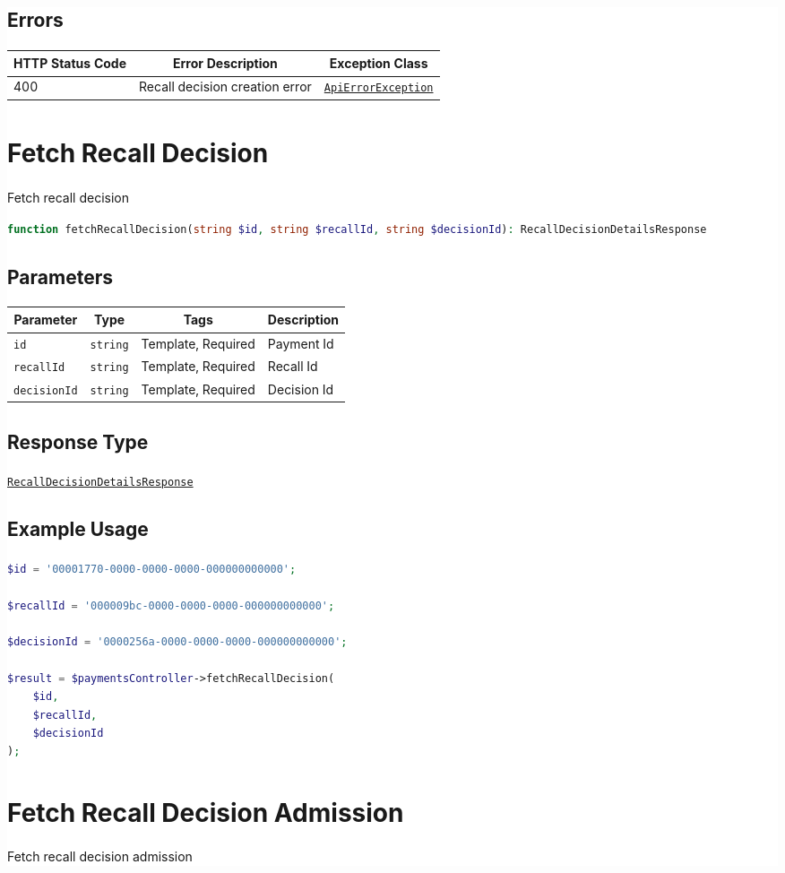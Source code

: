 ## Errors

| HTTP Status Code | Error Description | Exception Class |
|  --- | --- | --- |
| 400 | Recall decision creation error | [`ApiErrorException`](../../doc/models/api-error-exception.md) |


# Fetch Recall Decision

Fetch recall decision

```php
function fetchRecallDecision(string $id, string $recallId, string $decisionId): RecallDecisionDetailsResponse
```

## Parameters

| Parameter | Type | Tags | Description |
|  --- | --- | --- | --- |
| `id` | `string` | Template, Required | Payment Id |
| `recallId` | `string` | Template, Required | Recall Id |
| `decisionId` | `string` | Template, Required | Decision Id |

## Response Type

[`RecallDecisionDetailsResponse`](../../doc/models/recall-decision-details-response.md)

## Example Usage

```php
$id = '00001770-0000-0000-0000-000000000000';

$recallId = '000009bc-0000-0000-0000-000000000000';

$decisionId = '0000256a-0000-0000-0000-000000000000';

$result = $paymentsController->fetchRecallDecision(
    $id,
    $recallId,
    $decisionId
);
```


# Fetch Recall Decision Admission

Fetch recall decision admission
